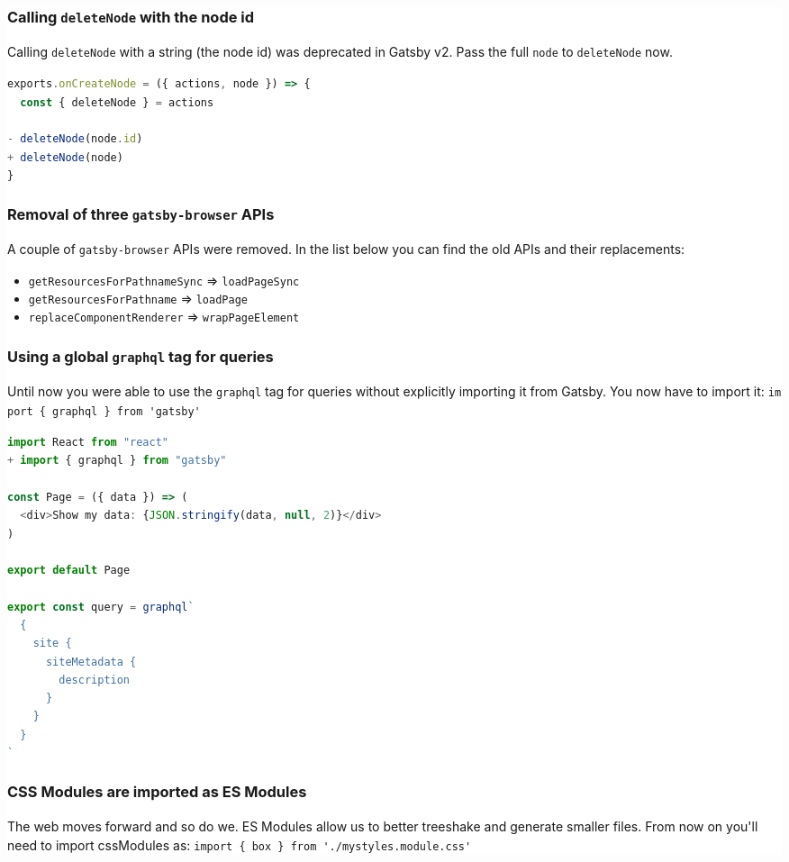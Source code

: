 ### Calling `deleteNode` with the node id

Calling `deleteNode` with a string (the node id) was deprecated in Gatsby v2. Pass the full `node` to `deleteNode` now.

```diff:title=gatsby-node.js
exports.onCreateNode = ({ actions, node }) => {
  const { deleteNode } = actions

- deleteNode(node.id)
+ deleteNode(node)
}
```

### Removal of three `gatsby-browser` APIs

A couple of `gatsby-browser` APIs were removed. In the list below you can find the old APIs and their replacements:

- `getResourcesForPathnameSync` => `loadPageSync`
- `getResourcesForPathname` => `loadPage`
- `replaceComponentRenderer` => `wrapPageElement`

### Using a global `graphql` tag for queries

Until now you were able to use the `graphql` tag for queries without explicitly importing it from Gatsby. You now have to import it: `import { graphql } from 'gatsby'`

```diff:title=src/pages/index.js
import React from "react"
+ import { graphql } from "gatsby"

const Page = ({ data }) => (
  <div>Show my data: {JSON.stringify(data, null, 2)}</div>
)

export default Page

export const query = graphql`
  {
    site {
      siteMetadata {
        description
      }
    }
  }
`
```

### CSS Modules are imported as ES Modules

The web moves forward and so do we. ES Modules allow us to better treeshake and generate smaller files. From now on you'll need to import cssModules as: `import { box } from './mystyles.module.css'`
